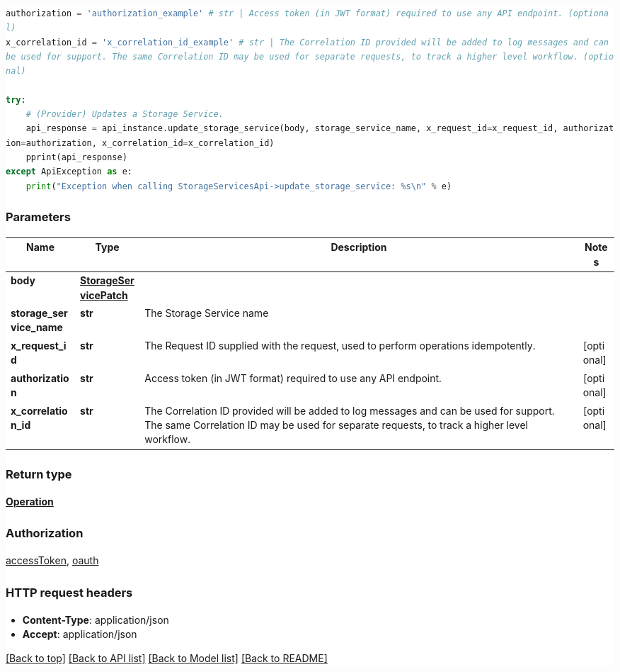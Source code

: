 ```python
authorization = 'authorization_example' # str | Access token (in JWT format) required to use any API endpoint. (optional)
x_correlation_id = 'x_correlation_id_example' # str | The Correlation ID provided will be added to log messages and can be used for support. The same Correlation ID may be used for separate requests, to track a higher level workflow. (optional)

try:
    # (Provider) Updates a Storage Service.
    api_response = api_instance.update_storage_service(body, storage_service_name, x_request_id=x_request_id, authorization=authorization, x_correlation_id=x_correlation_id)
    pprint(api_response)
except ApiException as e:
    print("Exception when calling StorageServicesApi->update_storage_service: %s\n" % e)
```

### Parameters

Name | Type | Description  | Notes
------------- | ------------- | ------------- | -------------
 **body** | [**StorageServicePatch**](StorageServicePatch.md)|  | 
 **storage_service_name** | **str**| The Storage Service name | 
 **x_request_id** | **str**| The Request ID supplied with the request, used to perform operations idempotently. | [optional] 
 **authorization** | **str**| Access token (in JWT format) required to use any API endpoint. | [optional] 
 **x_correlation_id** | **str**| The Correlation ID provided will be added to log messages and can be used for support. The same Correlation ID may be used for separate requests, to track a higher level workflow. | [optional] 

### Return type

[**Operation**](Operation.md)

### Authorization

[accessToken](../README.md#accessToken), [oauth](../README.md#oauth)

### HTTP request headers

 - **Content-Type**: application/json
 - **Accept**: application/json

[[Back to top]](#) [[Back to API list]](../README.md#documentation-for-api-endpoints) [[Back to Model list]](../README.md#documentation-for-models) [[Back to README]](../README.md)

